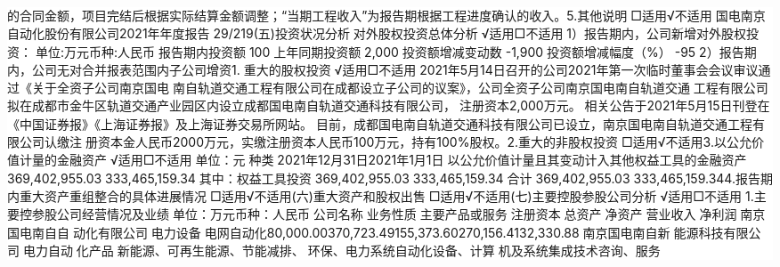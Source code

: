 的合同金额，项目完结后根据实际结算金额调整；“当期工程收入”为报告期根据工程进度确认的收入。5.其他说明
□适用√不适用
国电南京自动化股份有限公司2021年年度报告
29/219(五)投资状况分析
对外股权投资总体分析
√适用□不适用
1）报告期内，公司新增对外股权投资：
单位:万元币种:人民币
报告期内投资额
100
上年同期投资额
2,000
投资额增减变动数
-1,900
投资额增减幅度（%）
-95
2）报告期内，公司无对合并报表范围内子公司增资1.
重大的股权投资
√适用□不适用
2021年5月14日召开的公司2021年第一次临时董事会会议审议通过《关于全资子公司南京国电
南自轨道交通工程有限公司在成都设立子公司的议案》，公司全资子公司南京国电南自轨道交通
工程有限公司拟在成都市金牛区轨道交通产业园区内设立成都国电南自轨道交通科技有限公司，
注册资本2,000万元。
相关公告于2021年5月15日刊登在《中国证券报》《上海证券报》及上海证券交易所网站。
目前，成都国电南自轨道交通科技有限公司已设立，南京国电南自轨道交通工程有限公司认缴注
册资本金人民币2000万元，实缴注册资本人民币100万元，持有100%股权。2.重大的非股权投资
□适用√不适用3.以公允价值计量的金融资产
√适用□不适用
单位：元
种类
2021年12月31日2021年1月1日
以公允价值计量且其变动计入其他权益工具的金融资产369,402,955.03
333,465,159.34
其中：权益工具投资
369,402,955.03
333,465,159.34
合计
369,402,955.03
333,465,159.344.报告期内重大资产重组整合的具体进展情况
□适用√不适用(六)重大资产和股权出售
□适用√不适用(七)主要控股参股公司分析
√适用□不适用
1.主要控参股公司经营情况及业绩
单位：万元币种：人民币
公司名称
业务性质
主要产品或服务
注册资本
总资产
净资产
营业收入
净利润
南京国电南自自
动化有限公司
电力设备
电网自动化80,000.00370,723.49155,373.60270,156.4132,330.88
南京国电南自新
能源科技有限公
司
电力自动
化产品
新能源、可再生能源、节能减排、
环保、电力系统自动化设备、计算
机及系统集成技术咨询、服务